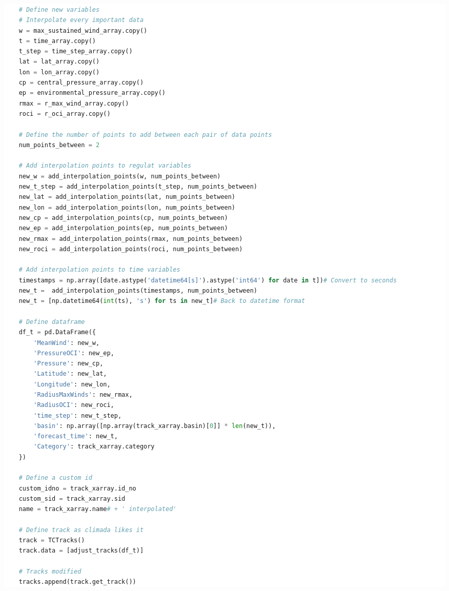 ```python
    # Define new variables
    # Interpolate every important data
    w = max_sustained_wind_array.copy()
    t = time_array.copy()
    t_step = time_step_array.copy()
    lat = lat_array.copy()
    lon = lon_array.copy()
    cp = central_pressure_array.copy()
    ep = environmental_pressure_array.copy()
    rmax = r_max_wind_array.copy()
    roci = r_oci_array.copy()

    # Define the number of points to add between each pair of data points
    num_points_between = 2

    # Add interpolation points to regulat variables
    new_w = add_interpolation_points(w, num_points_between)
    new_t_step = add_interpolation_points(t_step, num_points_between)
    new_lat = add_interpolation_points(lat, num_points_between)
    new_lon = add_interpolation_points(lon, num_points_between)
    new_cp = add_interpolation_points(cp, num_points_between)
    new_ep = add_interpolation_points(ep, num_points_between)
    new_rmax = add_interpolation_points(rmax, num_points_between)
    new_roci = add_interpolation_points(roci, num_points_between)

    # Add interpolation points to time variables
    timestamps = np.array([date.astype('datetime64[s]').astype('int64') for date in t])# Convert to seconds
    new_t =  add_interpolation_points(timestamps, num_points_between)
    new_t = [np.datetime64(int(ts), 's') for ts in new_t]# Back to datetime format

    # Define dataframe
    df_t = pd.DataFrame({
        'MeanWind': new_w,
        'PressureOCI': new_ep,
        'Pressure': new_cp,
        'Latitude': new_lat,
        'Longitude': new_lon,
        'RadiusMaxWinds': new_rmax,
        'RadiusOCI': new_roci,
        'time_step': new_t_step,
        'basin': np.array([np.array(track_xarray.basin)[0]] * len(new_t)),
        'forecast_time': new_t,
        'Category': track_xarray.category
    })

    # Define a custom id
    custom_idno = track_xarray.id_no
    custom_sid = track_xarray.sid
    name = track_xarray.name# + ' interpolated'

    # Define track as climada likes it
    track = TCTracks()
    track.data = [adjust_tracks(df_t)]

    # Tracks modified
    tracks.append(track.get_track())
```
